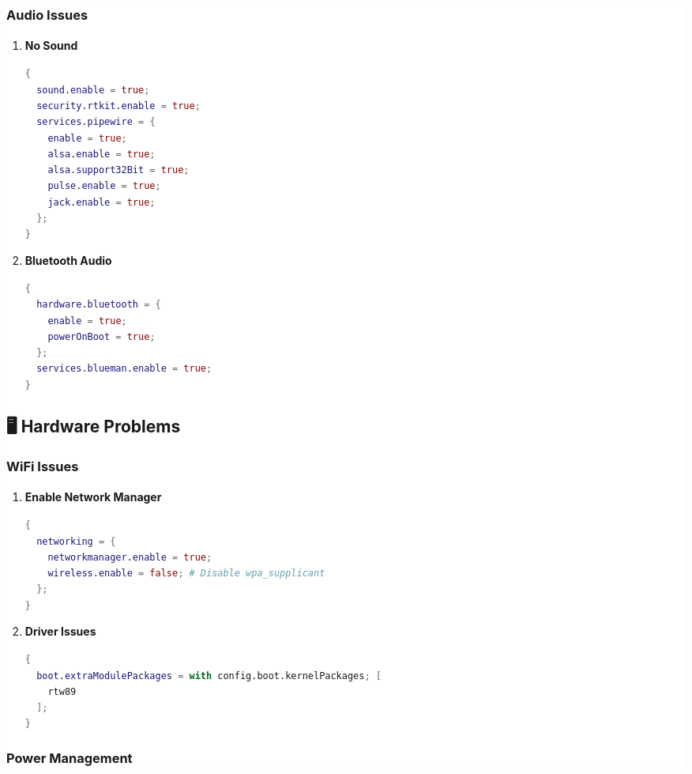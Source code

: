 ### Audio Issues

1. **No Sound**
   ```nix
   {
     sound.enable = true;
     security.rtkit.enable = true;
     services.pipewire = {
       enable = true;
       alsa.enable = true;
       alsa.support32Bit = true;
       pulse.enable = true;
       jack.enable = true;
     };
   }
   ```

2. **Bluetooth Audio**
   ```nix
   {
     hardware.bluetooth = {
       enable = true;
       powerOnBoot = true;
     };
     services.blueman.enable = true;
   }
   ```

## 🖥️ Hardware Problems

### WiFi Issues

1. **Enable Network Manager**
   ```nix
   {
     networking = {
       networkmanager.enable = true;
       wireless.enable = false; # Disable wpa_supplicant
     };
   }
   ```

2. **Driver Issues**
   ```nix
   {
     boot.extraModulePackages = with config.boot.kernelPackages; [
       rtw89
     ];
   }
   ```

### Power Management
